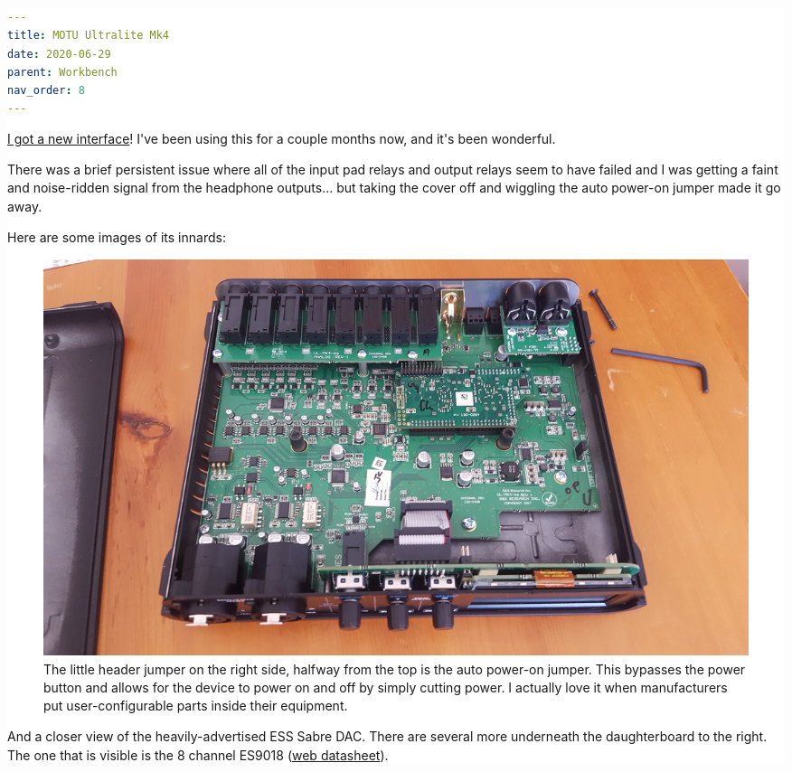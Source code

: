 ```yaml
---
title: MOTU Ultralite Mk4
date: 2020-06-29
parent: Workbench
nav_order: 8
---
```


<a href="https://motu.com/products/proaudio/ultralite-mk4">I got a new interface</a>! I've been using this for a couple months now, and it's been wonderful.

There was a brief persistent issue where all of the input pad relays and output relays seem to have failed and I was getting a faint and noise-ridden signal from the headphone outputs... but taking the cover off and wiggling the auto power-on jumper made it go away.

Here are some images of its innards:

<figure>
    <img src="https://github.com/alextongue/alextongue.github.io/blob/master/workbench/resources/ultralite/inside.jpg?raw=true" width="1000">
    <figcaption>The little header jumper on the right side,  halfway from the top is the auto power-on jumper. This bypasses the power button and allows for the device to power on and off by simply cutting power. I actually love it when manufacturers put user-configurable parts inside their equipment.</figcaption>
</figure>

And a closer view of the heavily-advertised ESS Sabre DAC. There are several more underneath the daughterboard to the right. The one that is visible is the 8 channel ES9018 (<a href="http://www.esstech.com/index.php/en/products/sabre-digital-analog-converters/audiophile-dacs/classic-sabre-8-channel-dacs/es9018/">web datasheet</a>). 

